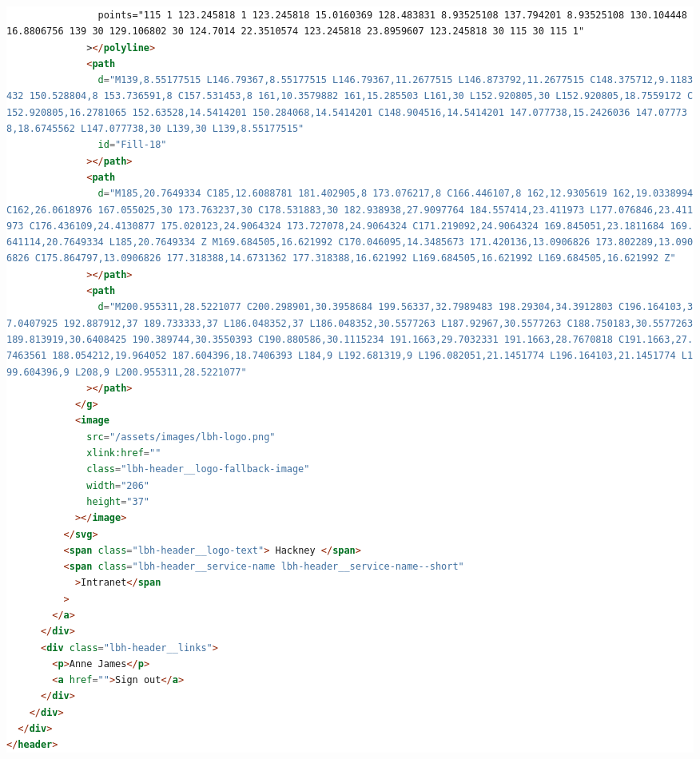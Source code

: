 ```html
                points="115 1 123.245818 1 123.245818 15.0160369 128.483831 8.93525108 137.794201 8.93525108 130.104448 16.8806756 139 30 129.106802 30 124.7014 22.3510574 123.245818 23.8959607 123.245818 30 115 30 115 1"
              ></polyline>
              <path
                d="M139,8.55177515 L146.79367,8.55177515 L146.79367,11.2677515 L146.873792,11.2677515 C148.375712,9.1183432 150.528804,8 153.736591,8 C157.531453,8 161,10.3579882 161,15.285503 L161,30 L152.920805,30 L152.920805,18.7559172 C152.920805,16.2781065 152.63528,14.5414201 150.284068,14.5414201 C148.904516,14.5414201 147.077738,15.2426036 147.077738,18.6745562 L147.077738,30 L139,30 L139,8.55177515"
                id="Fill-18"
              ></path>
              <path
                d="M185,20.7649334 C185,12.6088781 181.402905,8 173.076217,8 C166.446107,8 162,12.9305619 162,19.0338994 C162,26.0618976 167.055025,30 173.763237,30 C178.531883,30 182.938938,27.9097764 184.557414,23.411973 L177.076846,23.411973 C176.436109,24.4130877 175.020123,24.9064324 173.727078,24.9064324 C171.219092,24.9064324 169.845051,23.1811684 169.641114,20.7649334 L185,20.7649334 Z M169.684505,16.621992 C170.046095,14.3485673 171.420136,13.0906826 173.802289,13.0906826 C175.864797,13.0906826 177.318388,14.6731362 177.318388,16.621992 L169.684505,16.621992 L169.684505,16.621992 Z"
              ></path>
              <path
                d="M200.955311,28.5221077 C200.298901,30.3958684 199.56337,32.7989483 198.29304,34.3912803 C196.164103,37.0407925 192.887912,37 189.733333,37 L186.048352,37 L186.048352,30.5577263 L187.92967,30.5577263 C188.750183,30.5577263 189.813919,30.6408425 190.389744,30.3550393 C190.880586,30.1115234 191.1663,29.7032331 191.1663,28.7670818 C191.1663,27.7463561 188.054212,19.964052 187.604396,18.7406393 L184,9 L192.681319,9 L196.082051,21.1451774 L196.164103,21.1451774 L199.604396,9 L208,9 L200.955311,28.5221077"
              ></path>
            </g>
            <image
              src="/assets/images/lbh-logo.png"
              xlink:href=""
              class="lbh-header__logo-fallback-image"
              width="206"
              height="37"
            ></image>
          </svg>
          <span class="lbh-header__logo-text"> Hackney </span>
          <span class="lbh-header__service-name lbh-header__service-name--short"
            >Intranet</span
          >
        </a>
      </div>
      <div class="lbh-header__links">
        <p>Anne James</p>
        <a href="">Sign out</a>
      </div>
    </div>
  </div>
</header>
```
